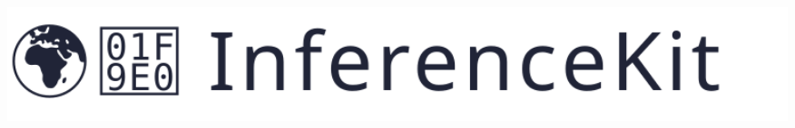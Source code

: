 <div align="center">
  <img src="https://raw.githubusercontent.com/InferenceKit/InferenceKit/main/InferenceKit.svg" alt="InferenceKit Logo" style="width: 100%; height: auto;" />
</div>
